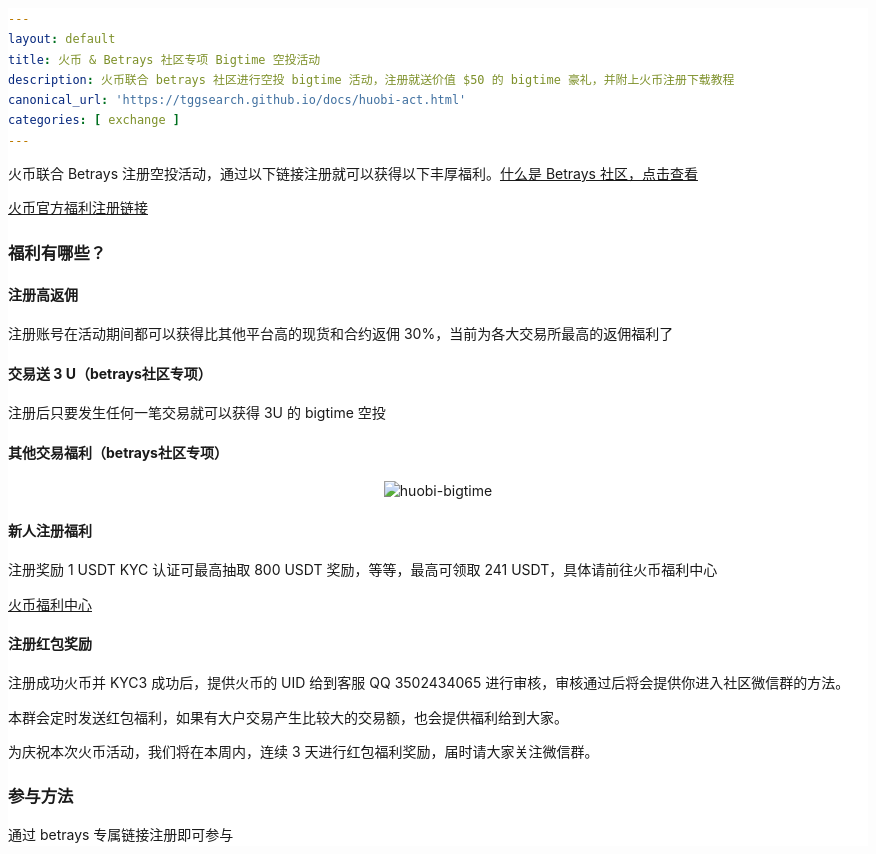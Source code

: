 ```yaml
---
layout: default
title: 火币 & Betrays 社区专项 Bigtime 空投活动
description: 火币联合 betrays 社区进行空投 bigtime 活动，注册就送价值 $50 的 bigtime 豪礼，并附上火币注册下载教程
canonical_url: 'https://tggsearch.github.io/docs/huobi-act.html'
categories: [ exchange ]
---
```

火币联合 Betrays 注册空投活动，通过以下链接注册就可以获得以下丰厚福利。[什么是 Betrays 社区，点击查看](./betrays.html)

[火币官方福利注册链接](./302.html?target=https://www.huobi-kol.me/invite/zh-cn/1g?invite_code=xgf98223)

### 福利有哪些？

#### 注册高返佣
注册账号在活动期间都可以获得比其他平台高的现货和合约返佣 30%，当前为各大交易所最高的返佣福利了

#### 交易送 3 U（betrays社区专项）
<p class="red-text-word">
注册后只要发生任何一笔交易就可以获得 3U 的 bigtime 空投
</p>

#### 其他交易福利（betrays社区专项）
<div align=center>
    <img alt="huobi-bigtime" src="https://cdn.jsdelivr.net/gh/tggsearch/tggSearch.github.io/assets/img/huobi-bigtime.jpg"  width="80%"/>
</div>

#### 新人注册福利
注册奖励 1 USDT 
KYC 认证可最高抽取 800 USDT 奖励，等等，最高可领取 241 USDT，具体请前往火币福利中心

[火币福利中心](./302.html?target=https://www.huobi.com/zh-cn/welfare/web/rewards)

#### 注册红包奖励
注册成功火币并 KYC3 成功后，提供火币的 UID 给到客服 QQ 3502434065 进行审核，审核通过后将会提供你进入社区微信群的方法。

本群会定时发送红包福利，如果有大户交易产生比较大的交易额，也会提供福利给到大家。

为庆祝本次火币活动，我们将在本周内，连续 3 天进行红包福利奖励，届时请大家关注微信群。

### 参与方法
通过 betrays 专属链接注册即可参与

